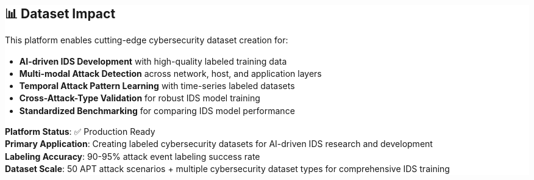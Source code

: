 ## 📊 **Dataset Impact**

This platform enables cutting-edge cybersecurity dataset creation for:
- **AI-driven IDS Development** with high-quality labeled training data
- **Multi-modal Attack Detection** across network, host, and application layers
- **Temporal Attack Pattern Learning** with time-series labeled datasets
- **Cross-Attack-Type Validation** for robust IDS model training
- **Standardized Benchmarking** for comparing IDS model performance

**Platform Status**: ✅ Production Ready  
**Primary Application**: Creating labeled cybersecurity datasets for AI-driven IDS research and development  
**Labeling Accuracy**: 90-95% attack event labeling success rate  
**Dataset Scale**: 50 APT attack scenarios + multiple cybersecurity dataset types for comprehensive IDS training
